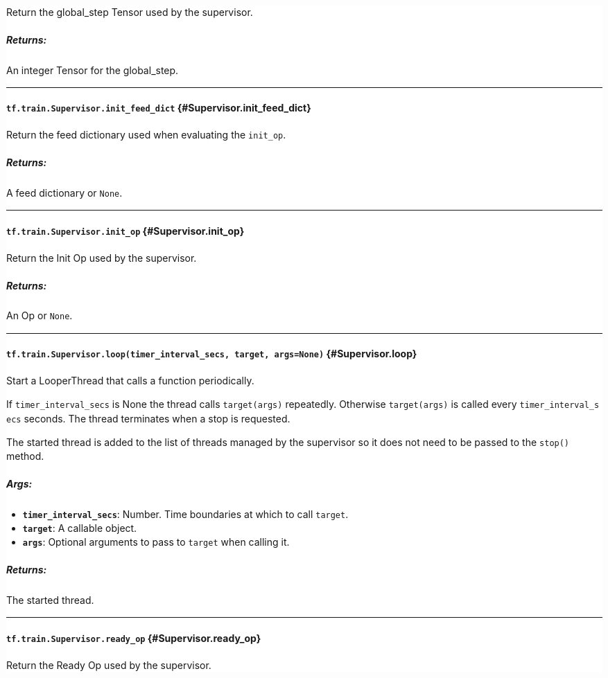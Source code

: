 Return the global_step Tensor used by the supervisor.

##### Returns:

  An integer Tensor for the global_step.


- - -

#### `tf.train.Supervisor.init_feed_dict` {#Supervisor.init_feed_dict}

Return the feed dictionary used when evaluating the `init_op`.

##### Returns:

  A feed dictionary or `None`.


- - -

#### `tf.train.Supervisor.init_op` {#Supervisor.init_op}

Return the Init Op used by the supervisor.

##### Returns:

  An Op or `None`.


- - -

#### `tf.train.Supervisor.loop(timer_interval_secs, target, args=None)` {#Supervisor.loop}

Start a LooperThread that calls a function periodically.

If `timer_interval_secs` is None the thread calls `target(args)`
repeatedly.  Otherwise `target(args)` is called every `timer_interval_secs`
seconds.  The thread terminates when a stop is requested.

The started thread is added to the list of threads managed by the supervisor
so it does not need to be passed to the `stop()` method.

##### Args:


*  <b>`timer_interval_secs`</b>: Number. Time boundaries at which to call `target`.
*  <b>`target`</b>: A callable object.
*  <b>`args`</b>: Optional arguments to pass to `target` when calling it.

##### Returns:

  The started thread.


- - -

#### `tf.train.Supervisor.ready_op` {#Supervisor.ready_op}

Return the Ready Op used by the supervisor.
